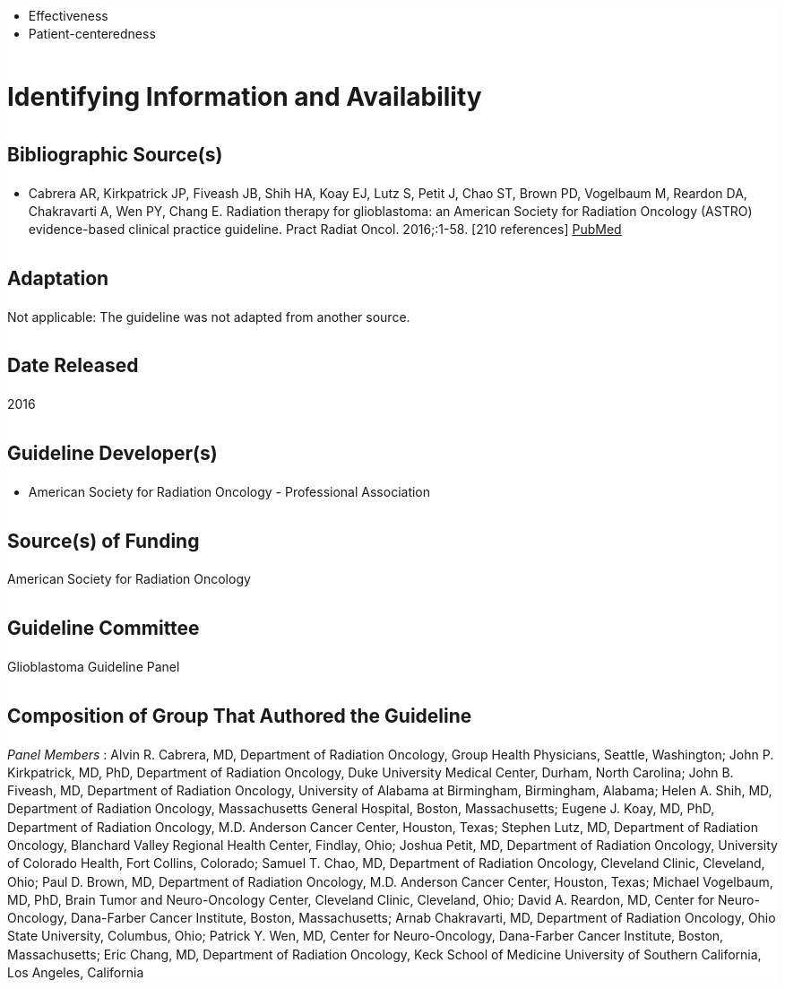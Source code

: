 - Effectiveness
- Patient-centeredness

# Identifying Information and Availability

## Bibliographic Source(s)

- Cabrera AR, Kirkpatrick JP, Fiveash JB, Shih HA, Koay EJ, Lutz S, Petit J, Chao ST, Brown PD, Vogelbaum M, Reardon DA, Chakravarti A, Wen PY, Chang E. Radiation therapy for glioblastoma: an American Society for Radiation Oncology (ASTRO) evidence-based clinical practice guideline. Pract Radiat Oncol. 2016;:1-58. [210 references] [ PubMed ](http://www.ncbi.nlm.nih.gov/entrez/query.fcgi?cmd=Retrieve&db=pubmed&dopt=Abstract&list_uids=27211230)

## Adaptation



Not applicable: The guideline was not adapted from another source.

## Date Released

2016

## Guideline Developer(s)

- American Society for Radiation Oncology - Professional Association

## Source(s) of Funding



American Society for Radiation Oncology

## Guideline Committee



Glioblastoma Guideline Panel

## Composition of Group That Authored the Guideline



 _Panel Members_ : Alvin R. Cabrera, MD, Department of Radiation Oncology, Group Health Physicians, Seattle, Washington; John P. Kirkpatrick, MD, PhD, Department of Radiation Oncology, Duke University Medical Center, Durham, North Carolina; John B. Fiveash, MD, Department of Radiation Oncology, University of Alabama at Birmingham, Birmingham, Alabama; Helen A. Shih, MD, Department of Radiation Oncology, Massachusetts General Hospital, Boston, Massachusetts; Eugene J. Koay, MD, PhD, Department of Radiation Oncology, M.D. Anderson Cancer Center, Houston, Texas; Stephen Lutz, MD, Department of Radiation Oncology, Blanchard Valley Regional Health Center, Findlay, Ohio; Joshua Petit, MD, Department of Radiation Oncology, University of Colorado Health, Fort Collins, Colorado; Samuel T. Chao, MD, Department of Radiation Oncology, Cleveland Clinic, Cleveland, Ohio; Paul D. Brown, MD, Department of Radiation Oncology, M.D. Anderson Cancer Center, Houston, Texas; Michael Vogelbaum, MD, PhD, Brain Tumor and Neuro-Oncology Center, Cleveland Clinic, Cleveland, Ohio; David A. Reardon, MD, Center for Neuro-Oncology, Dana-Farber Cancer Institute, Boston, Massachusetts; Arnab Chakravarti, MD, Department of Radiation Oncology, Ohio State University, Columbus, Ohio; Patrick Y. Wen, MD, Center for Neuro-Oncology, Dana-Farber Cancer Institute, Boston, Massachusetts; Eric Chang, MD, Department of Radiation Oncology, Keck School of Medicine University of Southern California, Los Angeles, California
